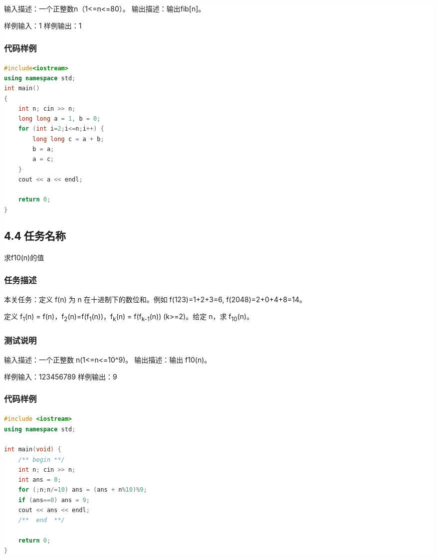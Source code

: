 输入描述：一个正整数n（1<=n<=80）。
输出描述：输出fib[n]。

样例输入：1
样例输出：1

### 代码样例

```cpp
#include<iostream>
using namespace std;
int main()
{
    int n; cin >> n;
    long long a = 1, b = 0;
    for (int i=2;i<=n;i++) {
        long long c = a + b;
        b = a;
        a = c;
    }
    cout << a << endl;

    return 0;
}
```




## 4.4 任务名称

求f10(n)的值

### 任务描述


本关任务：定义 f(n) 为 n 在十进制下的数位和。例如 f(123)=1+2+3=6, f(2048)=2+0+4+8=14。

定义 f<sub>1</sub>(n) = f(n)，f<sub>2</sub>(n)=f(f<sub>1</sub>(n))，f<sub>k</sub>(n) = f(f<sub>k-1</sub>(n)) (k>=2)。给定 n，求 f<sub>10</sub>(n)。


### 测试说明

输入描述：一个正整数 n(1<=n<=10^9)。
输出描述：输出 f10(n)。

样例输入：123456789
样例输出：9

### 代码样例

```cpp
#include <iostream>
using namespace std;

int main(void) {
    /** begin **/
    int n; cin >> n;
    int ans = 0;
    for (;n;n/=10) ans = (ans + n%10)%9;
    if (ans==0) ans = 9;
    cout << ans << endl;
    /**  end  **/

    return 0;
}
```

